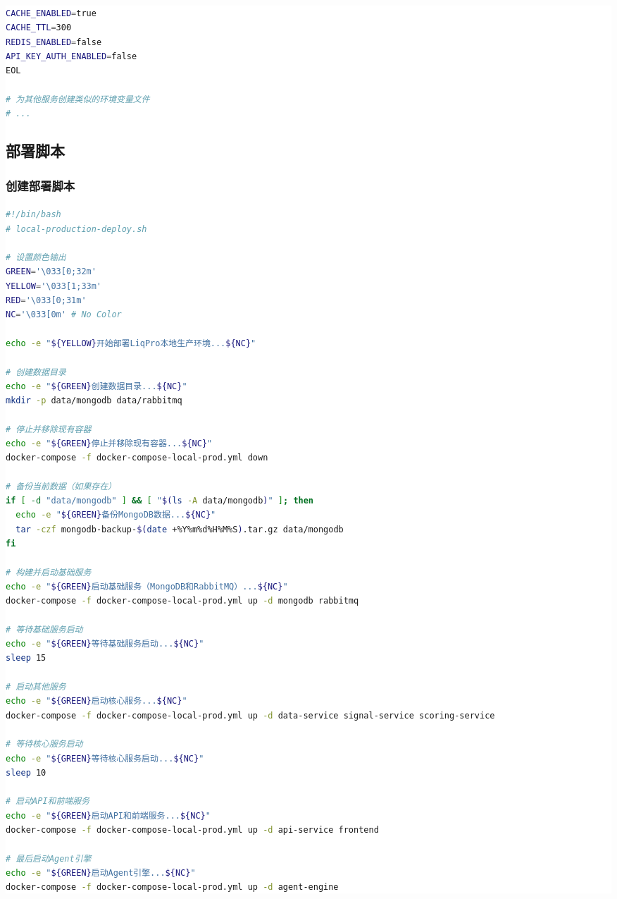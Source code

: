 ```bash
CACHE_ENABLED=true
CACHE_TTL=300
REDIS_ENABLED=false
API_KEY_AUTH_ENABLED=false
EOL

# 为其他服务创建类似的环境变量文件
# ...
```

## 部署脚本

### 创建部署脚本

```bash
#!/bin/bash
# local-production-deploy.sh

# 设置颜色输出
GREEN='\033[0;32m'
YELLOW='\033[1;33m'
RED='\033[0;31m'
NC='\033[0m' # No Color

echo -e "${YELLOW}开始部署LiqPro本地生产环境...${NC}"

# 创建数据目录
echo -e "${GREEN}创建数据目录...${NC}"
mkdir -p data/mongodb data/rabbitmq

# 停止并移除现有容器
echo -e "${GREEN}停止并移除现有容器...${NC}"
docker-compose -f docker-compose-local-prod.yml down

# 备份当前数据（如果存在）
if [ -d "data/mongodb" ] && [ "$(ls -A data/mongodb)" ]; then
  echo -e "${GREEN}备份MongoDB数据...${NC}"
  tar -czf mongodb-backup-$(date +%Y%m%d%H%M%S).tar.gz data/mongodb
fi

# 构建并启动基础服务
echo -e "${GREEN}启动基础服务（MongoDB和RabbitMQ）...${NC}"
docker-compose -f docker-compose-local-prod.yml up -d mongodb rabbitmq

# 等待基础服务启动
echo -e "${GREEN}等待基础服务启动...${NC}"
sleep 15

# 启动其他服务
echo -e "${GREEN}启动核心服务...${NC}"
docker-compose -f docker-compose-local-prod.yml up -d data-service signal-service scoring-service

# 等待核心服务启动
echo -e "${GREEN}等待核心服务启动...${NC}"
sleep 10

# 启动API和前端服务
echo -e "${GREEN}启动API和前端服务...${NC}"
docker-compose -f docker-compose-local-prod.yml up -d api-service frontend

# 最后启动Agent引擎
echo -e "${GREEN}启动Agent引擎...${NC}"
docker-compose -f docker-compose-local-prod.yml up -d agent-engine
```
